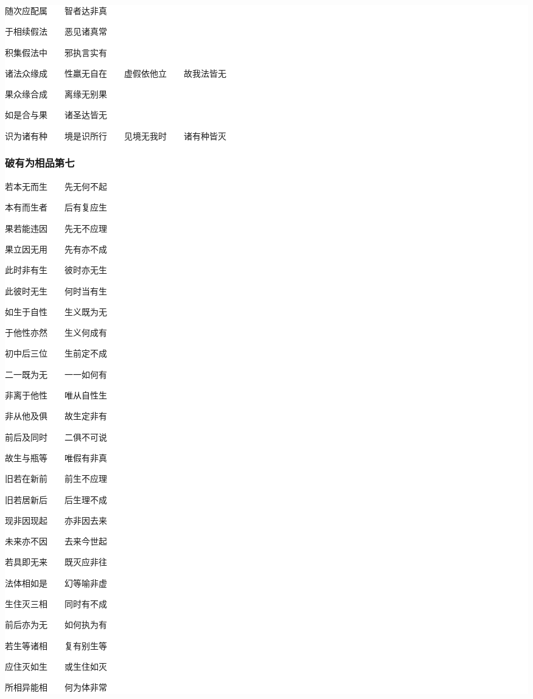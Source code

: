 随次应配属　　智者达非真  

于相续假法　　恶见诸真常  

积集假法中　　邪执言实有  

诸法众缘成　　性羸无自在　　虚假依他立　　故我法皆无  

果众缘合成　　离缘无别果  

如是合与果　　诸圣达皆无  

识为诸有种　　境是识所行　　见境无我时　　诸有种皆灭  

### 破有为相品第七

若本无而生　　先无何不起  

本有而生者　　后有复应生  

果若能违因　　先无不应理  

果立因无用　　先有亦不成  

此时非有生　　彼时亦无生  

此彼时无生　　何时当有生  

如生于自性　　生义既为无  

于他性亦然　　生义何成有  

初中后三位　　生前定不成  

二一既为无　　一一如何有  

非离于他性　　唯从自性生  

非从他及俱　　故生定非有  

前后及同时　　二俱不可说  

故生与瓶等　　唯假有非真  

旧若在新前　　前生不应理  

旧若居新后　　后生理不成  

现非因现起　　亦非因去来  

未来亦不因　　去来今世起  

若具即无来　　既灭应非往  

法体相如是　　幻等喻非虚  

生住灭三相　　同时有不成  

前后亦为无　　如何执为有  

若生等诸相　　复有别生等  

应住灭如生　　或生住如灭  

所相异能相　　何为体非常  
